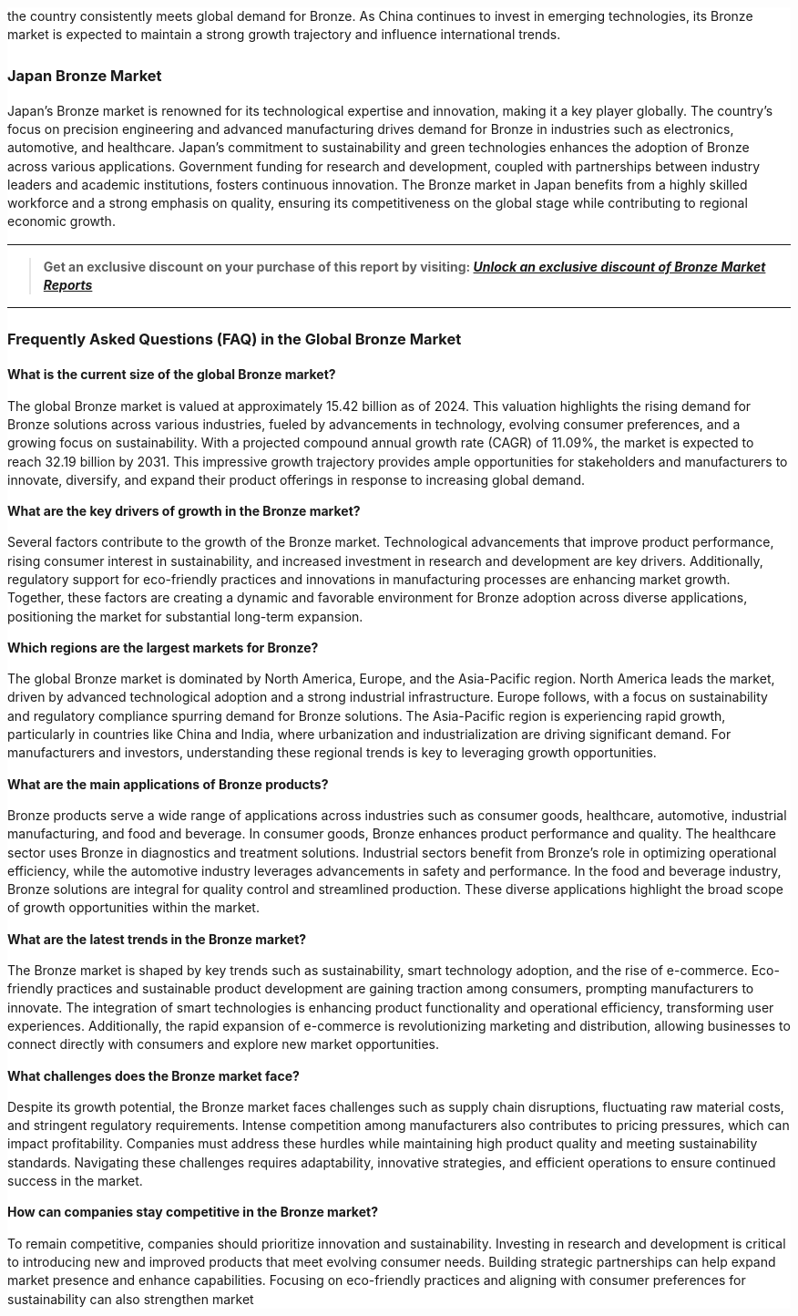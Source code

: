 the country consistently meets global demand for Bronze. As China continues to invest in emerging technologies, its Bronze market is expected to maintain a strong growth trajectory and influence international trends.</p><h3>Japan Bronze Market</h3><p>Japan&rsquo;s Bronze market is renowned for its technological expertise and innovation, making it a key player globally. The country&rsquo;s focus on precision engineering and advanced manufacturing drives demand for Bronze in industries such as electronics, automotive, and healthcare. Japan&rsquo;s commitment to sustainability and green technologies enhances the adoption of Bronze across various applications. Government funding for research and development, coupled with partnerships between industry leaders and academic institutions, fosters continuous innovation. The Bronze market in Japan benefits from a highly skilled workforce and a strong emphasis on quality, ensuring its competitiveness on the global stage while contributing to regional economic growth.</p><hr /><blockquote><p><strong>Get an exclusive discount on your purchase of this report by visiting: <em><a href="://marketresearchpulse.com/ask-for-discount/1082?utm_source=Github&amp;utm_medium=025">Unlock an exclusive discount of Bronze Market Reports</a></em>&nbsp;</strong></p></blockquote><hr /><h3>Frequently Asked Questions (FAQ) in the Global Bronze Market</h3><p><strong>What is the current size of the global Bronze market?</strong></p><p>The global Bronze market is valued at approximately 15.42 billion as of 2024. This valuation highlights the rising demand for Bronze solutions across various industries, fueled by advancements in technology, evolving consumer preferences, and a growing focus on sustainability. With a projected compound annual growth rate (CAGR) of 11.09%, the market is expected to reach 32.19 billion by 2031. This impressive growth trajectory provides ample opportunities for stakeholders and manufacturers to innovate, diversify, and expand their product offerings in response to increasing global demand.</p><p><strong>What are the key drivers of growth in the Bronze market?</strong></p><p>Several factors contribute to the growth of the Bronze market. Technological advancements that improve product performance, rising consumer interest in sustainability, and increased investment in research and development are key drivers. Additionally, regulatory support for eco-friendly practices and innovations in manufacturing processes are enhancing market growth. Together, these factors are creating a dynamic and favorable environment for Bronze adoption across diverse applications, positioning the market for substantial long-term expansion.</p><p><strong>Which regions are the largest markets for Bronze?</strong></p><p>The global Bronze market is dominated by North America, Europe, and the Asia-Pacific region. North America leads the market, driven by advanced technological adoption and a strong industrial infrastructure. Europe follows, with a focus on sustainability and regulatory compliance spurring demand for Bronze solutions. The Asia-Pacific region is experiencing rapid growth, particularly in countries like China and India, where urbanization and industrialization are driving significant demand. For manufacturers and investors, understanding these regional trends is key to leveraging growth opportunities.</p><p><strong>What are the main applications of Bronze products?</strong></p><p>Bronze products serve a wide range of applications across industries such as consumer goods, healthcare, automotive, industrial manufacturing, and food and beverage. In consumer goods, Bronze enhances product performance and quality. The healthcare sector uses Bronze in diagnostics and treatment solutions. Industrial sectors benefit from Bronze&rsquo;s role in optimizing operational efficiency, while the automotive industry leverages advancements in safety and performance. In the food and beverage industry, Bronze solutions are integral for quality control and streamlined production. These diverse applications highlight the broad scope of growth opportunities within the market.</p><p><strong>What are the latest trends in the Bronze market?</strong></p><p>The Bronze market is shaped by key trends such as sustainability, smart technology adoption, and the rise of e-commerce. Eco-friendly practices and sustainable product development are gaining traction among consumers, prompting manufacturers to innovate. The integration of smart technologies is enhancing product functionality and operational efficiency, transforming user experiences. Additionally, the rapid expansion of e-commerce is revolutionizing marketing and distribution, allowing businesses to connect directly with consumers and explore new market opportunities.</p><p><strong>What challenges does the Bronze market face?</strong></p><p>Despite its growth potential, the Bronze market faces challenges such as supply chain disruptions, fluctuating raw material costs, and stringent regulatory requirements. Intense competition among manufacturers also contributes to pricing pressures, which can impact profitability. Companies must address these hurdles while maintaining high product quality and meeting sustainability standards. Navigating these challenges requires adaptability, innovative strategies, and efficient operations to ensure continued success in the market.</p><p><strong>How can companies stay competitive in the Bronze market?</strong></p><p>To remain competitive, companies should prioritize innovation and sustainability. Investing in research and development is critical to introducing new and improved products that meet evolving consumer needs. Building strategic partnerships can help expand market presence and enhance capabilities. Focusing on eco-friendly practices and aligning with consumer preferences for sustainability can also strengthen market
